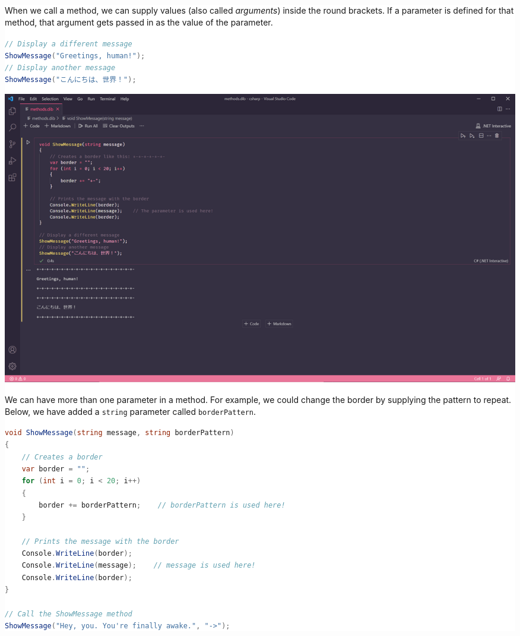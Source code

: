 When we call a method, we can supply values \(also called _arguments_\) inside the round brackets. If a parameter is defined for that method, that argument gets passed in as the value of the parameter. 

```csharp
// Display a different message
ShowMessage("Greetings, human!");
// Display another message
ShowMessage("こんにちは、世界！");
```

![](../.gitbook/assets/2021-07-23_19-14-51.png)

We can have more than one parameter in a method. For example, we could change the border by supplying the pattern to repeat. Below, we have added a `string` parameter called `borderPattern`.

```csharp
void ShowMessage(string message, string borderPattern)
{
    // Creates a border
    var border = "";
    for (int i = 0; i < 20; i++) 
    {
        border += borderPattern;    // borderPattern is used here!
    }
    
    // Prints the message with the border
    Console.WriteLine(border);
    Console.WriteLine(message);    // message is used here!
    Console.WriteLine(border);
}

// Call the ShowMessage method
ShowMessage("Hey, you. You're finally awake.", "->");
```
